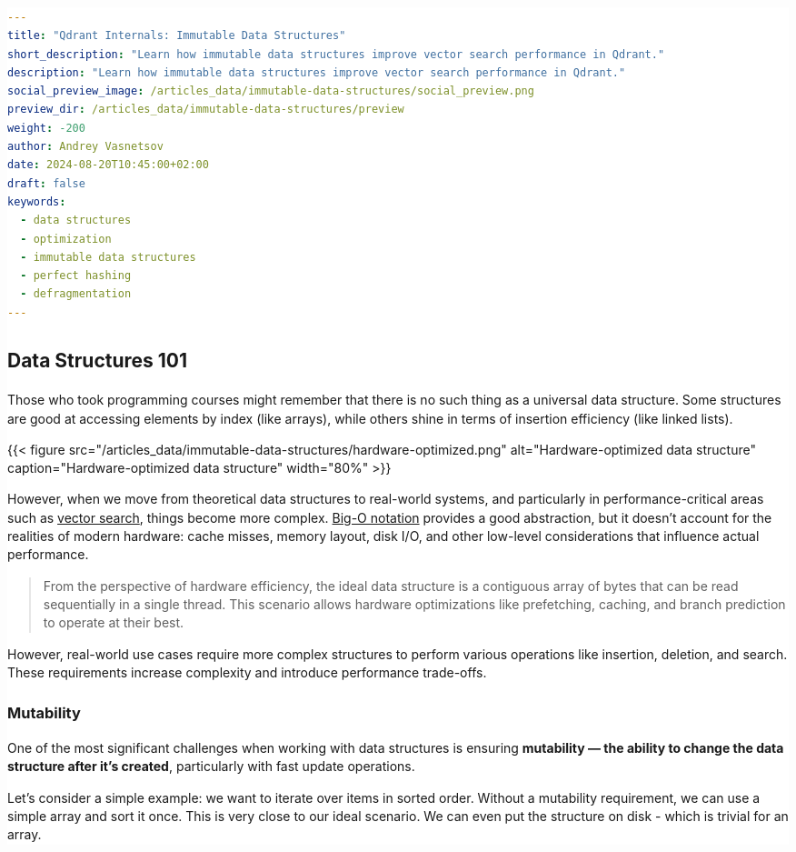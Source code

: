 ```yaml
---
title: "Qdrant Internals: Immutable Data Structures"
short_description: "Learn how immutable data structures improve vector search performance in Qdrant."
description: "Learn how immutable data structures improve vector search performance in Qdrant."
social_preview_image: /articles_data/immutable-data-structures/social_preview.png
preview_dir: /articles_data/immutable-data-structures/preview
weight: -200
author: Andrey Vasnetsov
date: 2024-08-20T10:45:00+02:00
draft: false
keywords:
  - data structures
  - optimization
  - immutable data structures
  - perfect hashing
  - defragmentation
---
```


## Data Structures 101

Those who took programming courses might remember that there is no such thing as a universal data structure.
Some structures are good at accessing elements by index (like arrays), while others shine in terms of insertion efficiency (like linked lists).

{{< figure src="/articles_data/immutable-data-structures/hardware-optimized.png" alt="Hardware-optimized data structure" caption="Hardware-optimized data structure" width="80%" >}}

However, when we move from theoretical data structures to real-world systems, and particularly in performance-critical areas such as [vector search](/use-cases/), things become more complex. [Big-O notation](https://en.wikipedia.org/wiki/Big_O_notation) provides a good abstraction, but it doesn’t account for the realities of modern hardware: cache misses, memory layout, disk I/O, and other low-level considerations that influence actual performance.

> From the perspective of hardware efficiency, the ideal data structure is a contiguous array of bytes that can be read sequentially in a single thread. This scenario allows hardware optimizations like prefetching, caching, and branch prediction to operate at their best.

However, real-world use cases require more complex structures to perform various operations like insertion, deletion, and search.
These requirements increase complexity and introduce performance trade-offs.

### Mutability

One of the most significant challenges when working with data structures is ensuring **mutability — the ability to change the data structure after it’s created**, particularly with fast update operations.

Let’s consider a simple example: we want to iterate over items in sorted order.
Without a mutability requirement, we can use a simple array and sort it once. 
This is very close to our ideal scenario. We can even put the structure on disk - which is trivial for an array.
